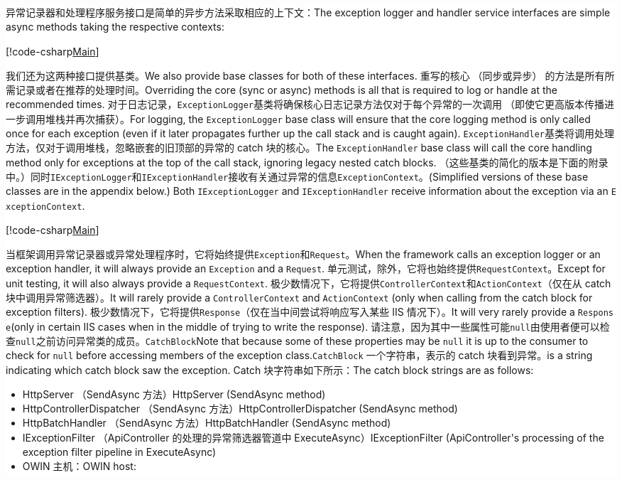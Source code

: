  <span data-ttu-id="c9689-142">异常记录器和处理程序服务接口是简单的异步方法采取相应的上下文：</span><span class="sxs-lookup"><span data-stu-id="c9689-142">The exception logger and handler service interfaces are simple async methods taking the respective contexts:</span></span> 

[!code-csharp[Main](web-api-global-error-handling/samples/sample2.cs)]

 <span data-ttu-id="c9689-143">我们还为这两种接口提供基类。</span><span class="sxs-lookup"><span data-stu-id="c9689-143">We also provide base classes for both of these interfaces.</span></span> <span data-ttu-id="c9689-144">重写的核心 （同步或异步） 的方法是所有所需记录或者在推荐的处理时间。</span><span class="sxs-lookup"><span data-stu-id="c9689-144">Overriding the core (sync or async) methods is all that is required to log or handle at the recommended times.</span></span> <span data-ttu-id="c9689-145">对于日志记录，`ExceptionLogger`基类将确保核心日志记录方法仅对于每个异常的一次调用 （即使它更高版本传播进一步调用堆栈并再次捕获）。</span><span class="sxs-lookup"><span data-stu-id="c9689-145">For logging, the `ExceptionLogger` base class will ensure that the core logging method is only called once for each exception (even if it later propagates further up the call stack and is caught again).</span></span> <span data-ttu-id="c9689-146">`ExceptionHandler`基类将调用处理方法，仅对于调用堆栈，忽略嵌套的旧顶部的异常的 catch 块的核心。</span><span class="sxs-lookup"><span data-stu-id="c9689-146">The `ExceptionHandler` base class will call the core handling method only for exceptions at the top of the call stack, ignoring legacy nested catch blocks.</span></span> <span data-ttu-id="c9689-147">（这些基类的简化的版本是下面的附录中。）同时`IExceptionLogger`和`IExceptionHandler`接收有关通过异常的信息`ExceptionContext`。</span><span class="sxs-lookup"><span data-stu-id="c9689-147">(Simplified versions of these base classes are in the appendix below.) Both `IExceptionLogger` and `IExceptionHandler` receive information about the exception via an `ExceptionContext`.</span></span>

[!code-csharp[Main](web-api-global-error-handling/samples/sample3.cs)]

<span data-ttu-id="c9689-148">当框架调用异常记录器或异常处理程序时，它将始终提供`Exception`和`Request`。</span><span class="sxs-lookup"><span data-stu-id="c9689-148">When the framework calls an exception logger or an exception handler, it will always provide an `Exception` and a `Request`.</span></span> <span data-ttu-id="c9689-149">单元测试，除外，它将也始终提供`RequestContext`。</span><span class="sxs-lookup"><span data-stu-id="c9689-149">Except for unit testing, it will also always provide a `RequestContext`.</span></span> <span data-ttu-id="c9689-150">极少数情况下，它将提供`ControllerContext`和`ActionContext`（仅在从 catch 块中调用异常筛选器）。</span><span class="sxs-lookup"><span data-stu-id="c9689-150">It will rarely provide a `ControllerContext` and `ActionContext` (only when calling from the catch block for exception filters).</span></span> <span data-ttu-id="c9689-151">极少数情况下，它将提供`Response`（仅在当中间尝试将响应写入某些 IIS 情况下）。</span><span class="sxs-lookup"><span data-stu-id="c9689-151">It will very rarely provide a `Response`(only in certain IIS cases when in the middle of trying to write the response).</span></span> <span data-ttu-id="c9689-152">请注意，因为其中一些属性可能`null`由使用者便可以检查`null`之前访问异常类的成员。`CatchBlock`</span><span class="sxs-lookup"><span data-stu-id="c9689-152">Note that because some of these properties may be `null` it is up to the consumer to check for `null` before accessing members of the exception class.`CatchBlock`</span></span> <span data-ttu-id="c9689-153">一个字符串，表示的 catch 块看到异常。</span><span class="sxs-lookup"><span data-stu-id="c9689-153">is a string indicating which catch block saw the exception.</span></span> <span data-ttu-id="c9689-154">Catch 块字符串如下所示：</span><span class="sxs-lookup"><span data-stu-id="c9689-154">The catch block strings are as follows:</span></span>

- <span data-ttu-id="c9689-155">HttpServer （SendAsync 方法）</span><span class="sxs-lookup"><span data-stu-id="c9689-155">HttpServer (SendAsync method)</span></span>
- <span data-ttu-id="c9689-156">HttpControllerDispatcher （SendAsync 方法）</span><span class="sxs-lookup"><span data-stu-id="c9689-156">HttpControllerDispatcher (SendAsync method)</span></span>
- <span data-ttu-id="c9689-157">HttpBatchHandler （SendAsync 方法）</span><span class="sxs-lookup"><span data-stu-id="c9689-157">HttpBatchHandler (SendAsync method)</span></span>
- <span data-ttu-id="c9689-158">IExceptionFilter （ApiController 的处理的异常筛选器管道中 ExecuteAsync）</span><span class="sxs-lookup"><span data-stu-id="c9689-158">IExceptionFilter (ApiController's processing of the exception filter pipeline in ExecuteAsync)</span></span>
- <span data-ttu-id="c9689-159">OWIN 主机：</span><span class="sxs-lookup"><span data-stu-id="c9689-159">OWIN host:</span></span>
